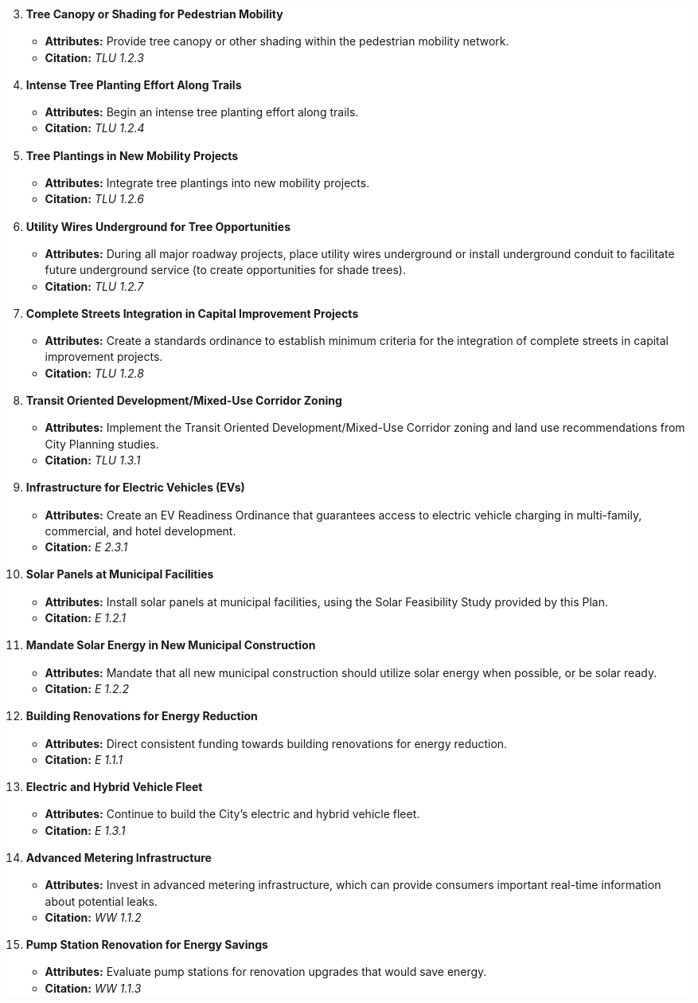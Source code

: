 3. **Tree Canopy or Shading for Pedestrian Mobility**
   - **Attributes:** Provide tree canopy or other shading within the pedestrian mobility network.
   - **Citation:** *TLU 1.2.3*

4. **Intense Tree Planting Effort Along Trails**
   - **Attributes:** Begin an intense tree planting effort along trails.
   - **Citation:** *TLU 1.2.4*

5. **Tree Plantings in New Mobility Projects**
   - **Attributes:** Integrate tree plantings into new mobility projects.
   - **Citation:** *TLU 1.2.6*

6. **Utility Wires Underground for Tree Opportunities**
   - **Attributes:** During all major roadway projects, place utility wires underground or install underground conduit to facilitate future underground service (to create opportunities for shade trees).
   - **Citation:** *TLU 1.2.7*

7. **Complete Streets Integration in Capital Improvement Projects**
   - **Attributes:** Create a standards ordinance to establish minimum criteria for the integration of complete streets in capital improvement projects.
   - **Citation:** *TLU 1.2.8*

8. **Transit Oriented Development/Mixed-Use Corridor Zoning**
   - **Attributes:** Implement the Transit Oriented Development/Mixed-Use Corridor zoning and land use recommendations from City Planning studies.
   - **Citation:** *TLU 1.3.1*

9. **Infrastructure for Electric Vehicles (EVs)**
   - **Attributes:** Create an EV Readiness Ordinance that guarantees access to electric vehicle charging in multi-family, commercial, and hotel development.
   - **Citation:** *E 2.3.1*

10. **Solar Panels at Municipal Facilities**
    - **Attributes:** Install solar panels at municipal facilities, using the Solar Feasibility Study provided by this Plan.
    - **Citation:** *E 1.2.1*

11. **Mandate Solar Energy in New Municipal Construction**
    - **Attributes:** Mandate that all new municipal construction should utilize solar energy when possible, or be solar ready.
    - **Citation:** *E 1.2.2*

12. **Building Renovations for Energy Reduction**
    - **Attributes:** Direct consistent funding towards building renovations for energy reduction.
    - **Citation:** *E 1.1.1*

13. **Electric and Hybrid Vehicle Fleet**
    - **Attributes:** Continue to build the City’s electric and hybrid vehicle fleet.
    - **Citation:** *E 1.3.1*

14. **Advanced Metering Infrastructure**
    - **Attributes:** Invest in advanced metering infrastructure, which can provide consumers important real-time information about potential leaks.
    - **Citation:** *WW 1.1.2*

15. **Pump Station Renovation for Energy Savings**
    - **Attributes:** Evaluate pump stations for renovation upgrades that would save energy.
    - **Citation:** *WW 1.1.3*
